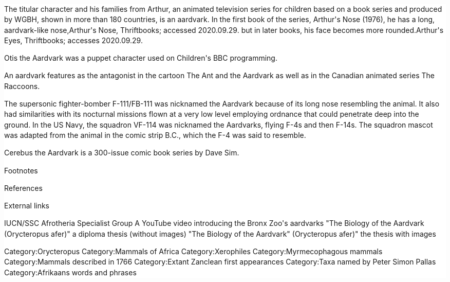 The titular character and his families from Arthur, an animated television series for children based on a book series and produced by WGBH, shown in more than 180 countries, is an aardvark. In the first book of the series, Arthur's Nose (1976), he has a long, aardvark-like nose,Arthur's Nose, Thriftbooks; accessed 2020.09.29. but in later books, his face becomes more rounded.Arthur's Eyes, Thriftbooks; accesses 2020.09.29.

Otis the Aardvark was a puppet character used on Children's BBC programming.

An aardvark features as the antagonist in the cartoon The Ant and the Aardvark as well as in the Canadian animated series The Raccoons.

The supersonic fighter-bomber F-111/FB-111 was nicknamed the Aardvark because of its long nose resembling the animal. It also had similarities with its nocturnal missions flown at a very low level employing ordnance that could penetrate deep into the ground. In the US Navy, the squadron VF-114 was nicknamed the Aardvarks, flying F-4s and then F-14s. The squadron mascot was adapted from the animal in the comic strip B.C., which the F-4 was said to resemble.

Cerebus the Aardvark is a 300-issue comic book series by Dave Sim.

Footnotes

References

 
 
 
 
 
 
 
 
 
 
 
 
 
 
 
 
 
 
 
 
 

External links

 IUCN/SSC Afrotheria Specialist Group
 A YouTube video introducing the Bronx Zoo's aardvarks
 "The Biology of the Aardvark (Orycteropus afer)" a diploma thesis (without images)
 "The Biology of the Aardvark" (Orycteropus afer)" the thesis with images
 

Category:Orycteropus
Category:Mammals of Africa
Category:Xerophiles
Category:Myrmecophagous mammals
Category:Mammals described in 1766
Category:Extant Zanclean first appearances
Category:Taxa named by Peter Simon Pallas
Category:Afrikaans words and phrases